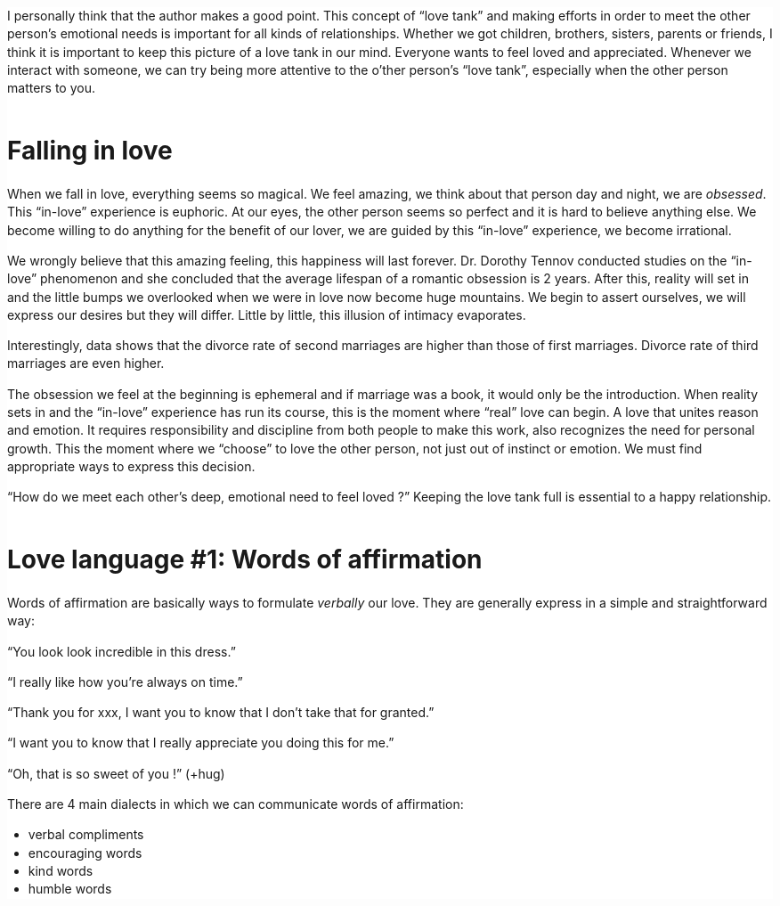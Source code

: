 I personally think that the author makes a good point. This concept of “love tank” and making efforts in order to meet the other person’s emotional needs is important for all kinds of relationships. Whether we got children, brothers, sisters, parents or friends, I think it is important to keep this picture of a love tank in our mind. Everyone wants to feel loved and appreciated. Whenever we interact with someone, we can try being more attentive to the o’ther person’s “love tank”, especially when the other person matters to you.

# Falling in love

When we fall in love, everything seems so magical. We feel amazing, we think about that person day and night, we are *obsessed*. This “in-love” experience is euphoric. At our eyes, the other person seems so perfect and it is hard to believe anything else. We become willing to do anything for the benefit of our lover, we are guided by this “in-love” experience, we become irrational.

We wrongly believe that this amazing feeling, this happiness will last forever. Dr. Dorothy Tennov conducted studies on the “in-love” phenomenon and she concluded that the average lifespan of a romantic obsession is 2 years. After this, reality will set in and the little bumps we overlooked when we were in love now become huge mountains. We begin to assert ourselves, we will express our desires but they will differ. Little by little, this illusion of intimacy evaporates. 

Interestingly, data shows that the divorce rate of second marriages are higher than those of first marriages. Divorce rate of third marriages are even higher. 

The obsession we feel at the beginning is ephemeral and if marriage was a book, it would only be the introduction.  When reality sets in and the “in-love” experience has run its course, this is the moment where “real” love can begin. A love that unites reason and emotion. It requires responsibility and discipline from both people to make this work, also recognizes the need for personal growth. This the moment where we “choose” to love the other person, not just out of instinct or emotion. We must find appropriate ways to express this decision. 

“How do we meet each other’s deep, emotional need to feel loved ?” Keeping the love tank full is essential to a happy relationship.

# Love language #1: Words of affirmation

Words of affirmation are basically ways to formulate *verbally* our love. They are generally express in a simple and straightforward way: 

“You look look incredible in this dress.”

“I really like how you’re always on time.”

“Thank you for xxx, I want you to know that I don’t take that for granted.”

“I want you to know that I really appreciate you doing this for me.”

“Oh, that is so sweet of you !” (+hug)

There are 4 main dialects in which we can communicate words of affirmation:

- verbal compliments
- encouraging words
- kind words
- humble words
